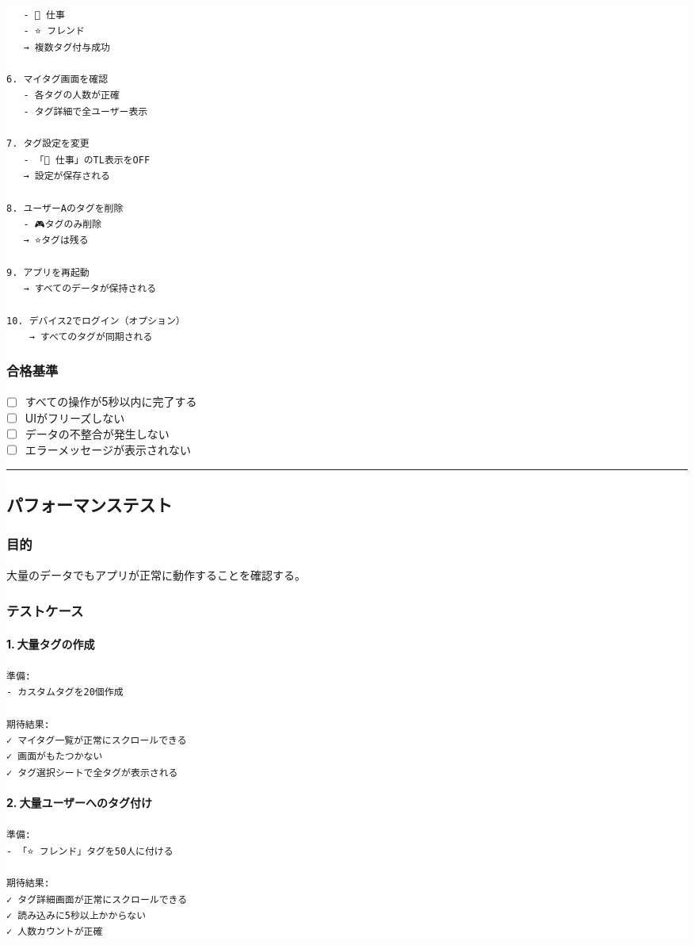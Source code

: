 ```
   - 💼 仕事
   - ⭐ フレンド
   → 複数タグ付与成功

6. マイタグ画面を確認
   - 各タグの人数が正確
   - タグ詳細で全ユーザー表示

7. タグ設定を変更
   - 「💼 仕事」のTL表示をOFF
   → 設定が保存される

8. ユーザーAのタグを削除
   - 🎮タグのみ削除
   → ⭐タグは残る

9. アプリを再起動
   → すべてのデータが保持される

10. デバイス2でログイン（オプション）
    → すべてのタグが同期される
```

### 合格基準
- [ ] すべての操作が5秒以内に完了する
- [ ] UIがフリーズしない
- [ ] データの不整合が発生しない
- [ ] エラーメッセージが表示されない

---

## パフォーマンステスト

### 目的
大量のデータでもアプリが正常に動作することを確認する。

### テストケース

#### 1. 大量タグの作成
```
準備:
- カスタムタグを20個作成

期待結果:
✓ マイタグ一覧が正常にスクロールできる
✓ 画面がもたつかない
✓ タグ選択シートで全タグが表示される
```

#### 2. 大量ユーザーへのタグ付け
```
準備:
- 「⭐ フレンド」タグを50人に付ける

期待結果:
✓ タグ詳細画面が正常にスクロールできる
✓ 読み込みに5秒以上かからない
✓ 人数カウントが正確
```
